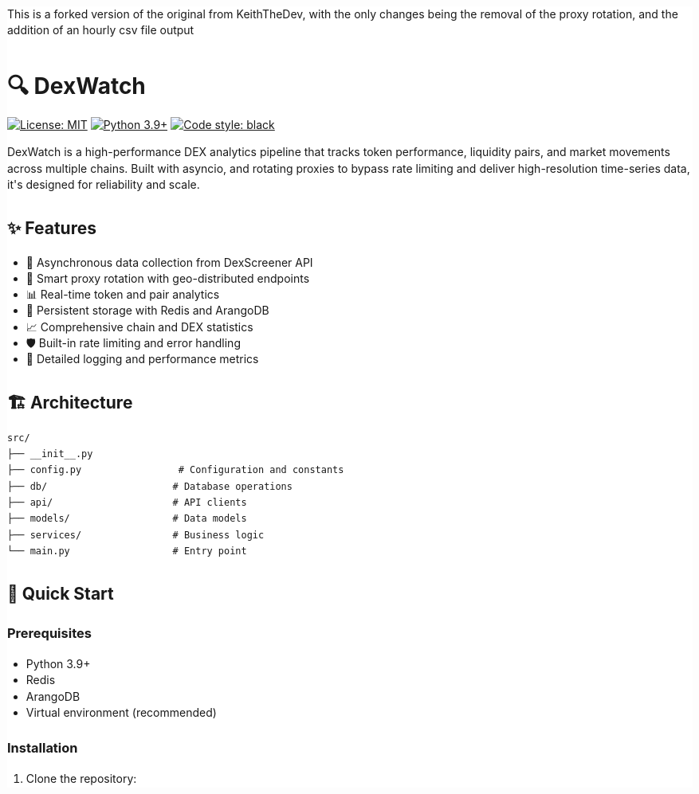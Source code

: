 This is a forked version of the original from KeithTheDev, with the only changes being the removal of the proxy rotation, and the addition of an hourly csv file output

# 🔍 DexWatch

[![License: MIT](https://img.shields.io/badge/License-MIT-yellow.svg)](https://opensource.org/licenses/MIT)
[![Python 3.9+](https://img.shields.io/badge/python-3.9+-blue.svg)](https://www.python.org/downloads/)
[![Code style: black](https://img.shields.io/badge/code%20style-black-000000.svg)](https://github.com/psf/black)

DexWatch is a high-performance DEX analytics pipeline that tracks token performance, liquidity pairs, and market movements across multiple chains. Built with asyncio, and rotating proxies to bypass rate limiting and deliver high-resolution time-series data, it's designed for reliability and scale.

## ✨ Features

- 🚀 Asynchronous data collection from DexScreener API
- 🔄 Smart proxy rotation with geo-distributed endpoints
- 📊 Real-time token and pair analytics
- 💾 Persistent storage with Redis and ArangoDB
- 📈 Comprehensive chain and DEX statistics
- 🛡️ Built-in rate limiting and error handling
- 📝 Detailed logging and performance metrics

## 🏗️ Architecture

```
src/
├── __init__.py
├── config.py                 # Configuration and constants
├── db/                      # Database operations
├── api/                     # API clients
├── models/                  # Data models
├── services/                # Business logic
└── main.py                  # Entry point
```

## 🚀 Quick Start

### Prerequisites

- Python 3.9+
- Redis
- ArangoDB
- Virtual environment (recommended)

### Installation

1. Clone the repository:
